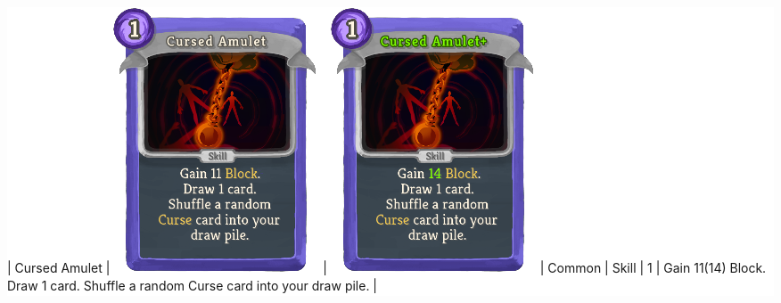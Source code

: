 | Cursed Amulet | ![](small-card-images/CursedAmulet.png) | ![](small-card-images/CursedAmuletPlus.png) | Common | Skill | 1 | Gain 11(14) Block. Draw 1 card. Shuffle a random Curse card into your draw pile. |